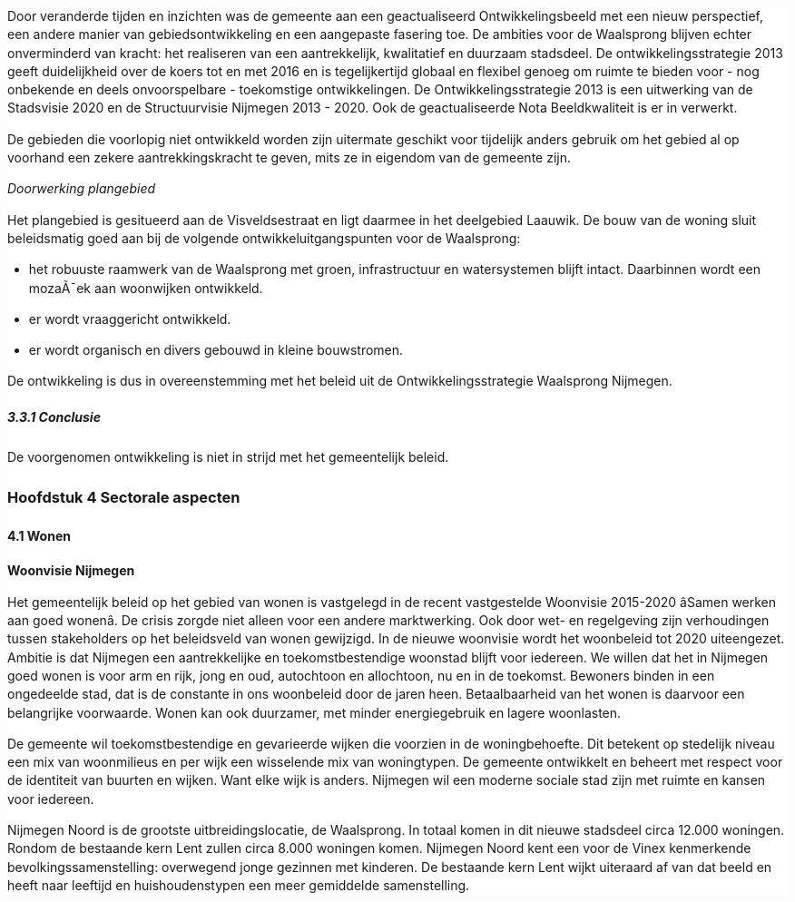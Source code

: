 Door veranderde tijden en inzichten was de gemeente aan een geactualiseerd Ontwikkelingsbeeld met een nieuw perspectief, een andere manier van gebiedsontwikkeling en een aangepaste fasering toe. De ambities voor de Waalsprong blijven echter onverminderd van kracht: het realiseren van een aantrekkelijk, kwalitatief en duurzaam stadsdeel. De ontwikkelingsstrategie 2013 geeft duidelijkheid over de koers tot en met 2016 en is tegelijkertijd globaal en flexibel genoeg om ruimte te bieden voor \- nog onbekende en deels onvoorspelbare \- toekomstige ontwikkelingen. De Ontwikkelingsstrategie 2013 is een uitwerking van de Stadsvisie 2020 en de Structuurvisie Nijmegen 2013 \- 2020\. Ook de geactualiseerde Nota Beeldkwaliteit is er in verwerkt.

De gebieden die voorlopig niet ontwikkeld worden zijn uitermate geschikt voor tijdelijk anders gebruik om het gebied al op voorhand een zekere aantrekkingskracht te geven, mits ze in eigendom van de gemeente zijn.

*Doorwerking plangebied*

Het plangebied is gesitueerd aan de Visveldsestraat en ligt daarmee in het deelgebied Laauwik. De bouw van de woning sluit beleidsmatig goed aan bij de volgende ontwikkeluitgangspunten voor de Waalsprong:

* het robuuste raamwerk van de Waalsprong met groen, infrastructuur en watersystemen blijft intact. Daarbinnen wordt een mozaÃ¯ek aan woonwijken ontwikkeld.

* er wordt vraaggericht ontwikkeld.

* er wordt organisch en divers gebouwd in kleine bouwstromen.

De ontwikkeling is dus in overeenstemming met het beleid uit de Ontwikkelingsstrategie Waalsprong Nijmegen.

##### 3\.3\.1 Conclusie

De voorgenomen ontwikkeling is niet in strijd met het gemeentelijk beleid.

### Hoofdstuk 4 Sectorale aspecten

#### 4\.1 Wonen

**Woonvisie Nijmegen**

Het gemeentelijk beleid op het gebied van wonen is vastgelegd in de recent vastgestelde Woonvisie 2015\-2020 âSamen werken aan goed wonenâ. De crisis zorgde niet alleen voor een andere marktwerking. Ook door wet\- en regelgeving zijn verhoudingen tussen stakeholders op het beleidsveld van wonen gewijzigd. In de nieuwe woonvisie wordt het woonbeleid tot 2020 uiteengezet. Ambitie is dat Nijmegen een aantrekkelijke en toekomstbestendige woonstad blijft voor iedereen. We willen dat het in Nijmegen goed wonen is voor arm en rijk, jong en oud, autochtoon en allochtoon, nu en in de toekomst. Bewoners binden in een ongedeelde stad, dat is de constante in ons woonbeleid door de jaren heen. Betaalbaarheid van het wonen is daarvoor een belangrijke voorwaarde. Wonen kan ook duurzamer, met minder energiegebruik en lagere woonlasten.

De gemeente wil toekomstbestendige en gevarieerde wijken die voorzien in de woningbehoefte. Dit betekent op stedelijk niveau een mix van woonmilieus en per wijk een wisselende mix van woningtypen. De gemeente ontwikkelt en beheert met respect voor de identiteit van buurten en wijken. Want elke wijk is anders. Nijmegen wil een moderne sociale stad zijn met ruimte en kansen voor iedereen.

Nijmegen Noord is de grootste uitbreidingslocatie, de Waalsprong. In totaal komen in dit nieuwe stadsdeel circa 12\.000 woningen. Rondom de bestaande kern Lent zullen circa 8\.000 woningen komen. Nijmegen Noord kent een voor de Vinex kenmerkende bevolkingssamenstelling: overwegend jonge gezinnen met kinderen. De bestaande kern Lent wijkt uiteraard af van dat beeld en heeft naar leeftijd en huishoudenstypen een meer gemiddelde samenstelling.
